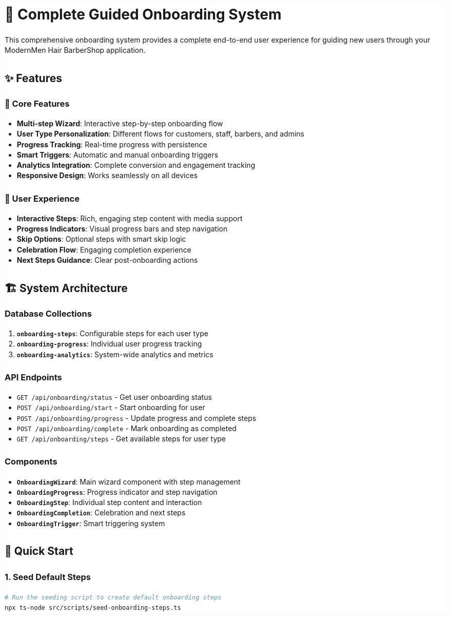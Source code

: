 # 🚀 Complete Guided Onboarding System

This comprehensive onboarding system provides a complete end-to-end user experience for guiding new users through your ModernMen Hair BarberShop application.

## ✨ Features

### 🎯 Core Features
- **Multi-step Wizard**: Interactive step-by-step onboarding flow
- **User Type Personalization**: Different flows for customers, staff, barbers, and admins
- **Progress Tracking**: Real-time progress with persistence
- **Smart Triggers**: Automatic and manual onboarding triggers
- **Analytics Integration**: Complete conversion and engagement tracking
- **Responsive Design**: Works seamlessly on all devices

### 🎨 User Experience
- **Interactive Steps**: Rich, engaging step content with media support
- **Progress Indicators**: Visual progress bars and step navigation
- **Skip Options**: Optional steps with smart skip logic
- **Celebration Flow**: Engaging completion experience
- **Next Steps Guidance**: Clear post-onboarding actions

## 🏗️ System Architecture

### Database Collections
1. **`onboarding-steps`**: Configurable steps for each user type
2. **`onboarding-progress`**: Individual user progress tracking
3. **`onboarding-analytics`**: System-wide analytics and metrics

### API Endpoints
- `GET /api/onboarding/status` - Get user onboarding status
- `POST /api/onboarding/start` - Start onboarding for user
- `POST /api/onboarding/progress` - Update progress and complete steps
- `POST /api/onboarding/complete` - Mark onboarding as completed
- `GET /api/onboarding/steps` - Get available steps for user type

### Components
- **`OnboardingWizard`**: Main wizard component with step management
- **`OnboardingProgress`**: Progress indicator and step navigation
- **`OnboardingStep`**: Individual step content and interaction
- **`OnboardingCompletion`**: Celebration and next steps
- **`OnboardingTrigger`**: Smart triggering system

## 🚀 Quick Start

### 1. Seed Default Steps
```bash
# Run the seeding script to create default onboarding steps
npx ts-node src/scripts/seed-onboarding-steps.ts
```
